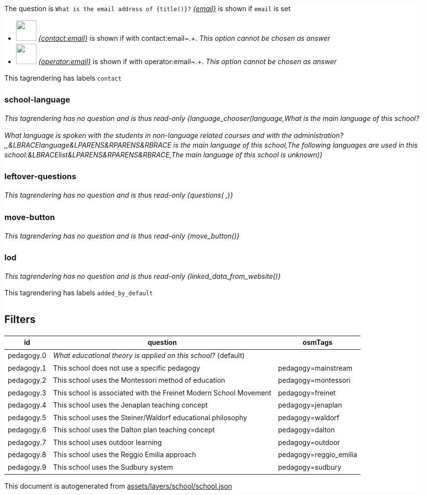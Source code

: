 The question is `What is the email address of {title()}?`
*<a href='mailto:{email}' target='_blank' rel='noopener'>{email}</a>* is shown if `email` is set

 - <img src='https://raw.githubusercontent.com/pietervdvn/MapComplete/develop/./assets/svg/envelope.svg' style='width: 3rem; height: 3rem'> *<a href='mailto:{contact:email}' target='_blank' rel='noopener'>{contact:email}</a>* is shown if with contact:email~.+. _This option cannot be chosen as answer_
 - <img src='https://raw.githubusercontent.com/pietervdvn/MapComplete/develop/./assets/svg/envelope.svg' style='width: 3rem; height: 3rem'> *<a href='mailto:{operator:email}' target='_blank' rel='noopener'>{operator:email}</a>* is shown if with operator:email~.+. _This option cannot be chosen as answer_

This tagrendering has labels 
`contact`

### school-language

_This tagrendering has no question and is thus read-only_
*{language_chooser(language,What is the main language of this school?<div class='subtle'>What language is spoken with the students in non-language related courses and with the administration?</div>,,&LBRACElanguage&LPARENS&RPARENS&RBRACE is the main language of this school,The following languages are used in this school:&LBRACElist&LPARENS&RPARENS&RBRACE,The main language of this school is unknown)}*

### leftover-questions

_This tagrendering has no question and is thus read-only_
*{questions( ,)}*

### move-button

_This tagrendering has no question and is thus read-only_
*{move_button()}*

### lod

_This tagrendering has no question and is thus read-only_
*{linked_data_from_website()}*

This tagrendering has labels 
`added_by_default`

## Filters

| id | question | osmTags |
-----|-----|----- |
| pedagogy.0 | *What educational theory is applied on this school?* (default) |  |
| pedagogy.1 | This school does not use a specific pedagogy | pedagogy=mainstream |
| pedagogy.2 | This school uses the Montessori method of education | pedagogy=montessori |
| pedagogy.3 | This school is associated with the Freinet Modern School Movement | pedagogy=freinet |
| pedagogy.4 | This school uses the Jenaplan teaching concept | pedagogy=jenaplan |
| pedagogy.5 | This school uses the Steiner/Waldorf educational philosophy | pedagogy=waldorf |
| pedagogy.6 | This school uses the Dalton plan teaching concept | pedagogy=dalton |
| pedagogy.7 | This school uses outdoor learning | pedagogy=outdoor |
| pedagogy.8 | This school uses the Reggio Emilia approach | pedagogy=reggio_emilia |
| pedagogy.9 | This school uses the Sudbury system | pedagogy=sudbury |



This document is autogenerated from [assets/layers/school/school.json](https://github.com/pietervdvn/MapComplete/blob/develop/assets/layers/school/school.json)
